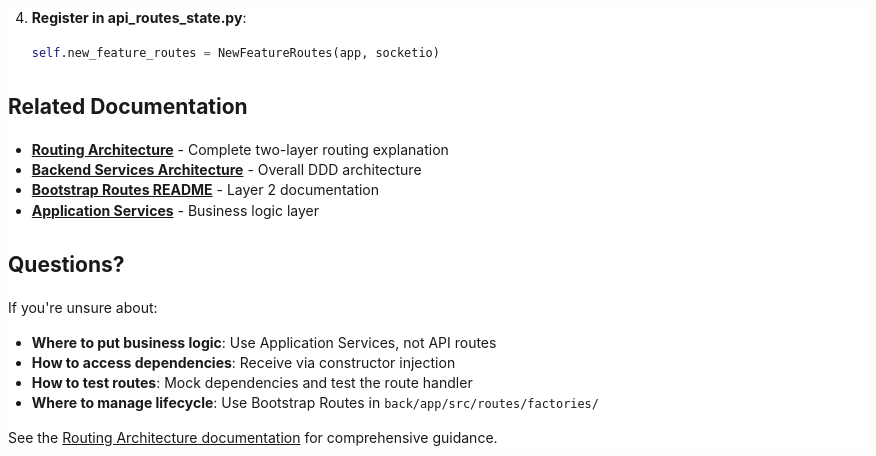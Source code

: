 4. **Register in api_routes_state.py**:
   ```python
   self.new_feature_routes = NewFeatureRoutes(app, socketio)
   ```

## Related Documentation

- **[Routing Architecture](../../../../documentation/routing-architecture.md)** - Complete two-layer routing explanation
- **[Backend Services Architecture](../../../../documentation/backend-services-architecture.md)** - Overall DDD architecture
- **[Bootstrap Routes README](../../routes/factories/README.md)** - Layer 2 documentation
- **[Application Services](../../application/README.md)** - Business logic layer

## Questions?

If you're unsure about:
- **Where to put business logic**: Use Application Services, not API routes
- **How to access dependencies**: Receive via constructor injection
- **How to test routes**: Mock dependencies and test the route handler
- **Where to manage lifecycle**: Use Bootstrap Routes in `back/app/src/routes/factories/`

See the [Routing Architecture documentation](../../../../documentation/routing-architecture.md) for comprehensive guidance.
